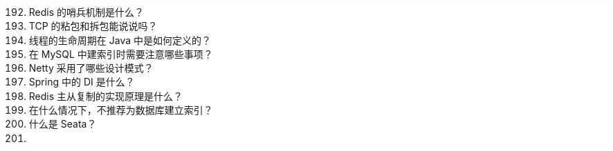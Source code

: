 192. Redis 的哨兵机制是什么？
193. TCP 的粘包和拆包能说说吗？
194. 线程的生命周期在 Java 中是如何定义的？
195. 在 MySQL 中建索引时需要注意哪些事项？
196. Netty 采用了哪些设计模式？
197. Spring 中的 DI 是什么？
198. Redis 主从复制的实现原理是什么？
199. 在什么情况下，不推荐为数据库建立索引？
200. 什么是 Seata？
201. 


